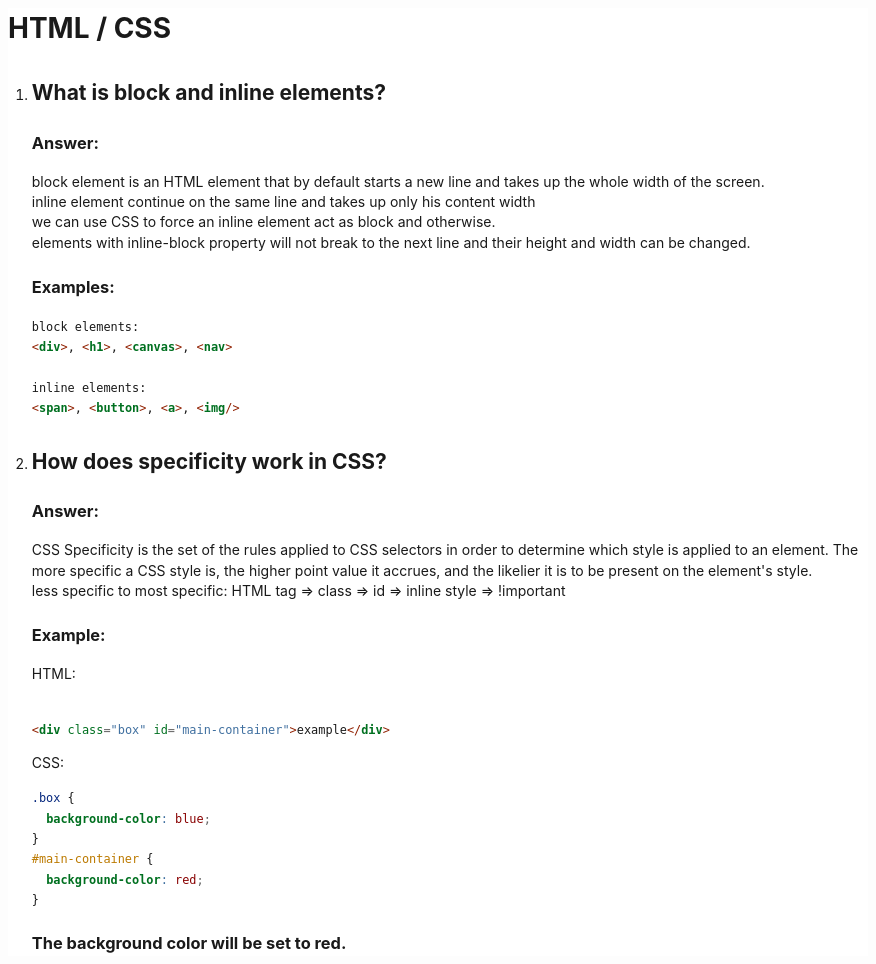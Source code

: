 # HTML / CSS

1.  ## What is block and inline elements?

    ### Answer:

    block element is an HTML element that by default starts a new line and takes up the whole width of the screen.
    <br>
    inline element continue on the same line and takes up only his content width
    <br>
    we can use CSS to force an inline element act as block and otherwise.
    <br>
    elements with inline-block property will not break to the next line and their height and width can be changed.

    ### Examples:

    ```html
    block elements:
    <div>, <h1>, <canvas>, <nav>
    
    inline elements:
    <span>, <button>, <a>, <img/>
    ```

2.  ## How does specificity work in CSS?

    ### Answer:

    CSS Specificity is the set of the rules applied to CSS selectors in order to determine which style is applied to an element. The more specific a CSS style is, the higher point value it accrues, and the likelier it is to be present on the element's style.
    <br>
    less specific to most specific:
    HTML tag => class => id => inline style => !important

    ### Example:
    HTML:
    ```html

    <div class="box" id="main-container">example</div>
    ```
    CSS:

    ```css 
    .box {
      background-color: blue;
    }
    #main-container {
      background-color: red;
    }
    ```
    ### The background color will be set to red.
